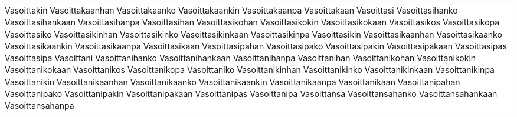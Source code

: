 Vasoittakin
Vasoittakaanhan
Vasoittakaanko
Vasoittakaankin
Vasoittakaanpa
Vasoittakaan
Vasoittasi
Vasoittasihanko
Vasoittasihankaan
Vasoittasihanpa
Vasoittasihan
Vasoittasikohan
Vasoittasikokin
Vasoittasikokaan
Vasoittasikos
Vasoittasikopa
Vasoittasiko
Vasoittasikinhan
Vasoittasikinko
Vasoittasikinkaan
Vasoittasikinpa
Vasoittasikin
Vasoittasikaanhan
Vasoittasikaanko
Vasoittasikaankin
Vasoittasikaanpa
Vasoittasikaan
Vasoittasipahan
Vasoittasipako
Vasoittasipakin
Vasoittasipakaan
Vasoittasipas
Vasoittasipa
Vasoittani
Vasoittanihanko
Vasoittanihankaan
Vasoittanihanpa
Vasoittanihan
Vasoittanikohan
Vasoittanikokin
Vasoittanikokaan
Vasoittanikos
Vasoittanikopa
Vasoittaniko
Vasoittanikinhan
Vasoittanikinko
Vasoittanikinkaan
Vasoittanikinpa
Vasoittanikin
Vasoittanikaanhan
Vasoittanikaanko
Vasoittanikaankin
Vasoittanikaanpa
Vasoittanikaan
Vasoittanipahan
Vasoittanipako
Vasoittanipakin
Vasoittanipakaan
Vasoittanipas
Vasoittanipa
Vasoittansa
Vasoittansahanko
Vasoittansahankaan
Vasoittansahanpa